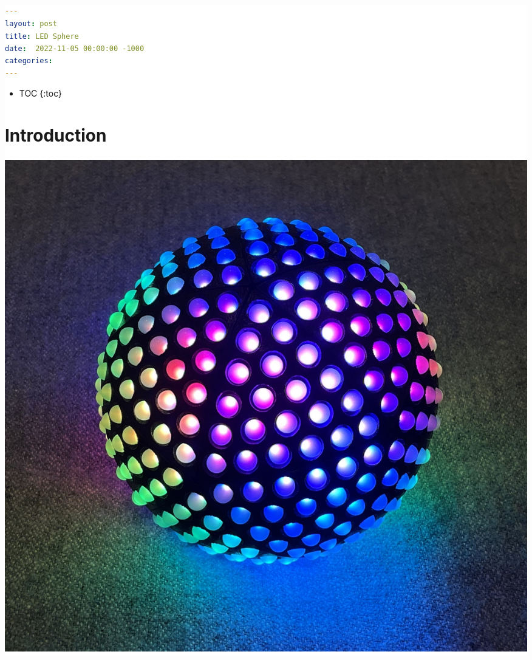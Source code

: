 ```yaml
---
layout: post
title: LED Sphere
date:  2022-11-05 00:00:00 -1000
categories:
---
```


* TOC
{:toc}

# Introduction

![LED Sphere](/assets/led_sphere/led_sphere.jpg)
